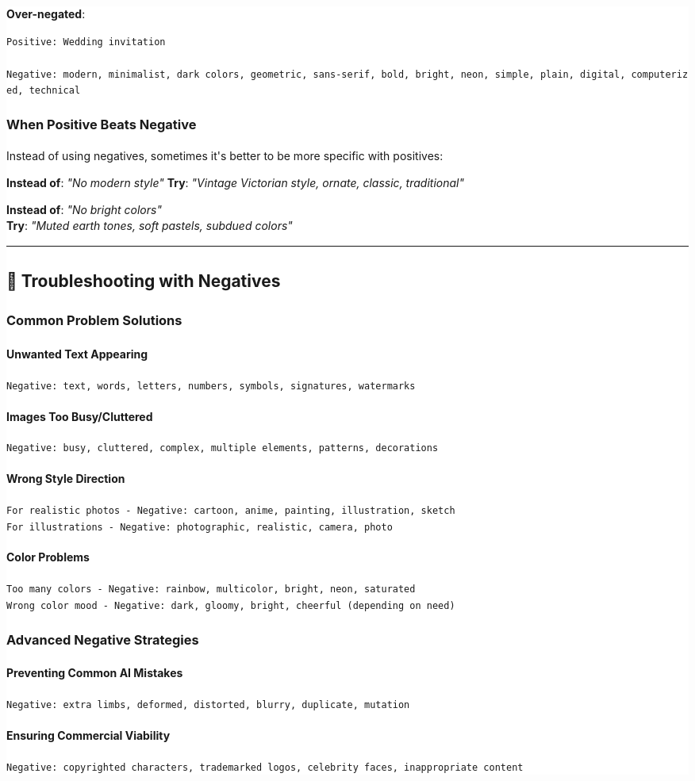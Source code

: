 **Over-negated**:
```
Positive: Wedding invitation

Negative: modern, minimalist, dark colors, geometric, sans-serif, bold, bright, neon, simple, plain, digital, computerized, technical
```

### **When Positive Beats Negative**

Instead of using negatives, sometimes it's better to be more specific with positives:

**Instead of**: *"No modern style"*
**Try**: *"Vintage Victorian style, ornate, classic, traditional"*

**Instead of**: *"No bright colors"*  
**Try**: *"Muted earth tones, soft pastels, subdued colors"*

---

## 🔧 Troubleshooting with Negatives

### **Common Problem Solutions**

#### **Unwanted Text Appearing**
```
Negative: text, words, letters, numbers, symbols, signatures, watermarks
```

#### **Images Too Busy/Cluttered**
```
Negative: busy, cluttered, complex, multiple elements, patterns, decorations
```

#### **Wrong Style Direction**
```
For realistic photos - Negative: cartoon, anime, painting, illustration, sketch
For illustrations - Negative: photographic, realistic, camera, photo
```

#### **Color Problems**
```
Too many colors - Negative: rainbow, multicolor, bright, neon, saturated
Wrong color mood - Negative: dark, gloomy, bright, cheerful (depending on need)
```

### **Advanced Negative Strategies**

#### **Preventing Common AI Mistakes**
```
Negative: extra limbs, deformed, distorted, blurry, duplicate, mutation
```

#### **Ensuring Commercial Viability**
```
Negative: copyrighted characters, trademarked logos, celebrity faces, inappropriate content
```
